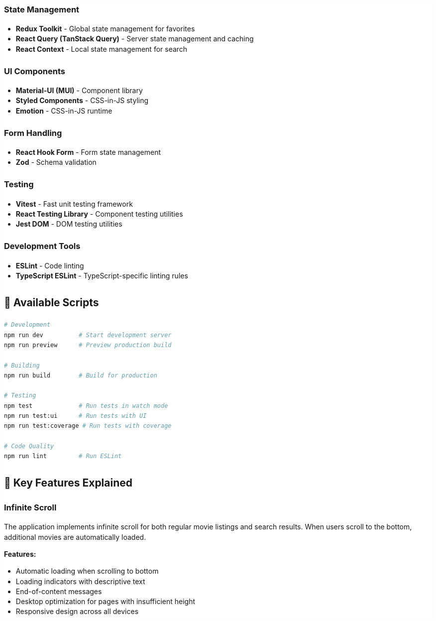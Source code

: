 ### State Management
- **Redux Toolkit** - Global state management for favorites
- **React Query (TanStack Query)** - Server state management and caching
- **React Context** - Local state management for search

### UI Components
- **Material-UI (MUI)** - Component library
- **Styled Components** - CSS-in-JS styling
- **Emotion** - CSS-in-JS runtime

### Form Handling
- **React Hook Form** - Form state management
- **Zod** - Schema validation

### Testing
- **Vitest** - Fast unit testing framework
- **React Testing Library** - Component testing utilities
- **Jest DOM** - DOM testing utilities

### Development Tools
- **ESLint** - Code linting
- **TypeScript ESLint** - TypeScript-specific linting rules

## 🔧 Available Scripts

```bash
# Development
npm run dev          # Start development server
npm run preview      # Preview production build

# Building
npm run build        # Build for production

# Testing
npm test             # Run tests in watch mode
npm run test:ui      # Run tests with UI
npm run test:coverage # Run tests with coverage

# Code Quality
npm run lint         # Run ESLint
```

## 🎯 Key Features Explained

### Infinite Scroll
The application implements infinite scroll for both regular movie listings and search results. When users scroll to the bottom, additional movies are automatically loaded.

**Features:**
- Automatic loading when scrolling to bottom
- Loading indicators with descriptive text
- End-of-content messages
- Desktop optimization for pages with insufficient height
- Responsive design across all devices
